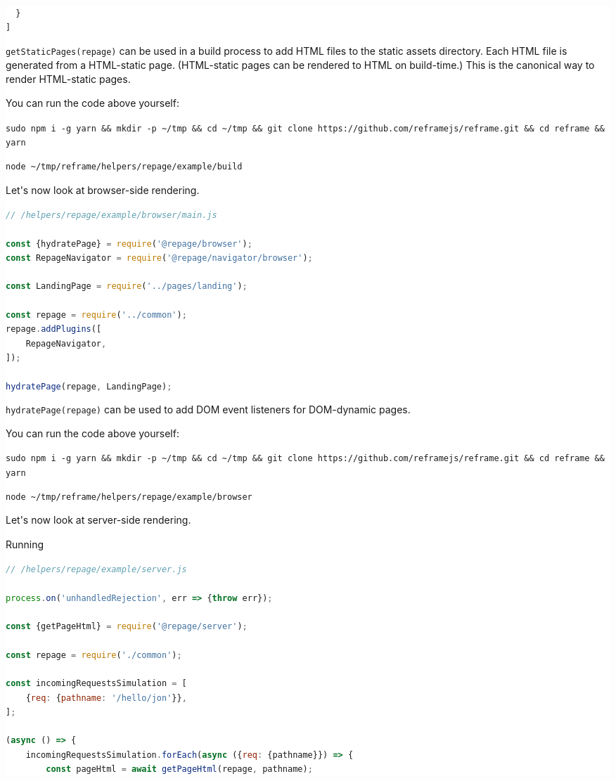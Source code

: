 ~~~js
  }
]
~~~

`getStaticPages(repage)` can be used in a build process to add HTML files to the static assets directory.
Each HTML file is generated from a HTML-static page.
(HTML-static pages can be rendered to HTML on build-time.)
This is the canonical way to render HTML-static pages.

You can run the code above yourself:

~~~shell
sudo npm i -g yarn && mkdir -p ~/tmp && cd ~/tmp && git clone https://github.com/reframejs/reframe.git && cd reframe && yarn
~~~
~~~shell
node ~/tmp/reframe/helpers/repage/example/build
~~~


Let's now look at browser-side rendering.

~~~js
// /helpers/repage/example/browser/main.js

const {hydratePage} = require('@repage/browser');
const RepageNavigator = require('@repage/navigator/browser');

const LandingPage = require('../pages/landing');

const repage = require('../common');
repage.addPlugins([
    RepageNavigator,
]);

hydratePage(repage, LandingPage);
~~~

`hydratePage(repage)` can be used to add DOM event listeners for DOM-dynamic pages.

You can run the code above yourself:

~~~shell
sudo npm i -g yarn && mkdir -p ~/tmp && cd ~/tmp && git clone https://github.com/reframejs/reframe.git && cd reframe && yarn
~~~
~~~shell
node ~/tmp/reframe/helpers/repage/example/browser
~~~

Let's now look at server-side rendering.

Running

~~~js
// /helpers/repage/example/server.js

process.on('unhandledRejection', err => {throw err});

const {getPageHtml} = require('@repage/server');

const repage = require('./common');

const incomingRequestsSimulation = [
    {req: {pathname: '/hello/jon'}},
];

(async () => {
    incomingRequestsSimulation.forEach(async ({req: {pathname}}) => {
        const pageHtml = await getPageHtml(repage, pathname);
~~~